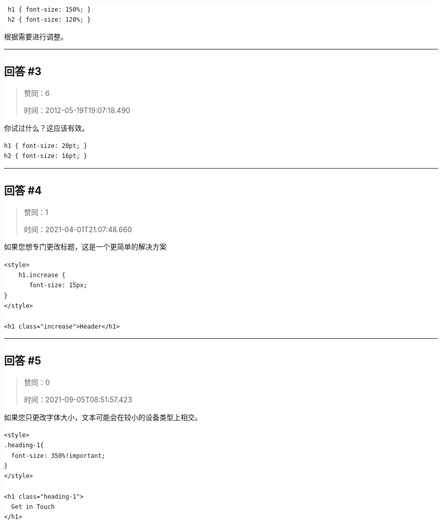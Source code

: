 ```
 h1 { font-size: 150%; }
 h2 { font-size: 120%; } 
```

根据需要进行调整。

* * *

## 回答 #3

> 赞同：6
> 
> 时间：2012-05-19T19:07:18.490

你试过什么？这应该有效。

```
h1 { font-size: 20pt; }
h2 { font-size: 16pt; } 
```

* * *

## 回答 #4

> 赞同：1
> 
> 时间：2021-04-01T21:07:48.660

如果您想专门更改标题，这是一个更简单的解决方案

```
<style>
    h1.increase {
       font-size: 15px;
}
</style>

<h1 class="increase">Header</h1> 
```

* * *

## 回答 #5

> 赞同：0
> 
> 时间：2021-09-05T08:51:57.423

如果您只更改字体大小，文本可能会在较小的设备类型上相交。

```
<style>
.heading-1{
  font-size: 350%!important;
}
</style>

<h1 class="heading-1">
  Get in Touch
</h1> 
```

